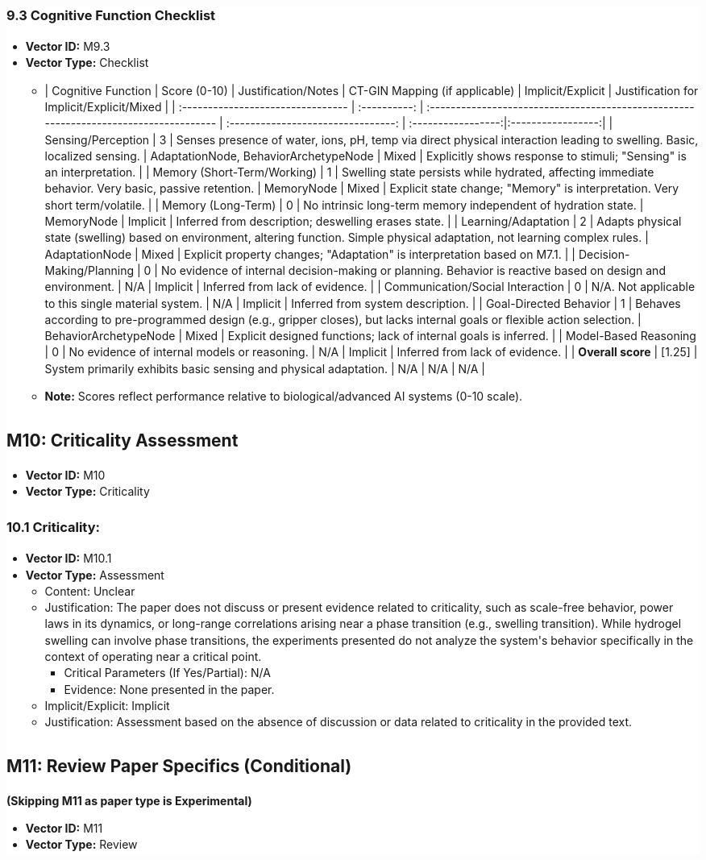 ### **9.3 Cognitive Function Checklist**

* **Vector ID:** M9.3
* **Vector Type:** Checklist
    *   | Cognitive Function               | Score (0-10) | Justification/Notes                                                                       | CT-GIN Mapping (if applicable) | Implicit/Explicit | Justification for Implicit/Explicit/Mixed |
    | :-------------------------------- | :----------: | :------------------------------------------------------------------------------------ | :--------------------------------: | :-----------------:|:-----------------:|
    | Sensing/Perception               | 3           | Senses presence of water, ions, pH, temp via direct physical interaction leading to swelling. Basic, localized sensing. | AdaptationNode, BehaviorArchetypeNode | Mixed | Explicitly shows response to stimuli; "Sensing" is an interpretation. |
    | Memory (Short-Term/Working)        | 1           | Swelling state persists while hydrated, affecting immediate behavior. Very basic, passive retention. | MemoryNode | Mixed | Explicit state change; "Memory" is interpretation. Very short term/volatile. |
    | Memory (Long-Term)                 | 0           | No intrinsic long-term memory independent of hydration state. | MemoryNode | Implicit | Inferred from description; deswelling erases state. |
    | Learning/Adaptation              | 2           | Adapts physical state (swelling) based on environment, altering function. Simple physical adaptation, not learning complex rules. | AdaptationNode | Mixed | Explicit property changes; "Adaptation" is interpretation based on M7.1. |
    | Decision-Making/Planning          | 0           | No evidence of internal decision-making or planning. Behavior is reactive based on design and environment. | N/A | Implicit | Inferred from lack of evidence. |
    | Communication/Social Interaction | 0           | N/A. Not applicable to this single material system. | N/A | Implicit | Inferred from system description. |
    | Goal-Directed Behavior            | 1           | Behaves according to pre-programmed design (e.g., gripper closes), but lacks internal goals or flexible action selection. | BehaviorArchetypeNode | Mixed | Explicit designed functions; lack of internal goals is inferred. |
    | Model-Based Reasoning              | 0           | No evidence of internal models or reasoning. | N/A | Implicit | Inferred from lack of evidence. |
    | **Overall score**                 |      [1.25]       | System primarily exhibits basic sensing and physical adaptation. | N/A | N/A | N/A |    

    *   **Note:** Scores reflect performance relative to biological/advanced AI systems (0-10 scale).

## M10: Criticality Assessment
*   **Vector ID:** M10
*   **Vector Type:** Criticality

### **10.1 Criticality:**

*   **Vector ID:** M10.1
*   **Vector Type:** Assessment
    *   Content: Unclear
    *   Justification: The paper does not discuss or present evidence related to criticality, such as scale-free behavior, power laws in its dynamics, or long-range correlations arising near a phase transition (e.g., swelling transition). While hydrogel swelling can involve phase transitions, the experiments presented do not analyze the system's behavior specifically in the context of operating near a critical point.
        *   Critical Parameters (If Yes/Partial): N/A
        *   Evidence: None presented in the paper.
    *   Implicit/Explicit: Implicit
    *    Justification: Assessment based on the absence of discussion or data related to criticality in the provided text.

## M11: Review Paper Specifics (Conditional)

**(Skipping M11 as paper type is Experimental)**

*   **Vector ID:** M11
*   **Vector Type:** Review
